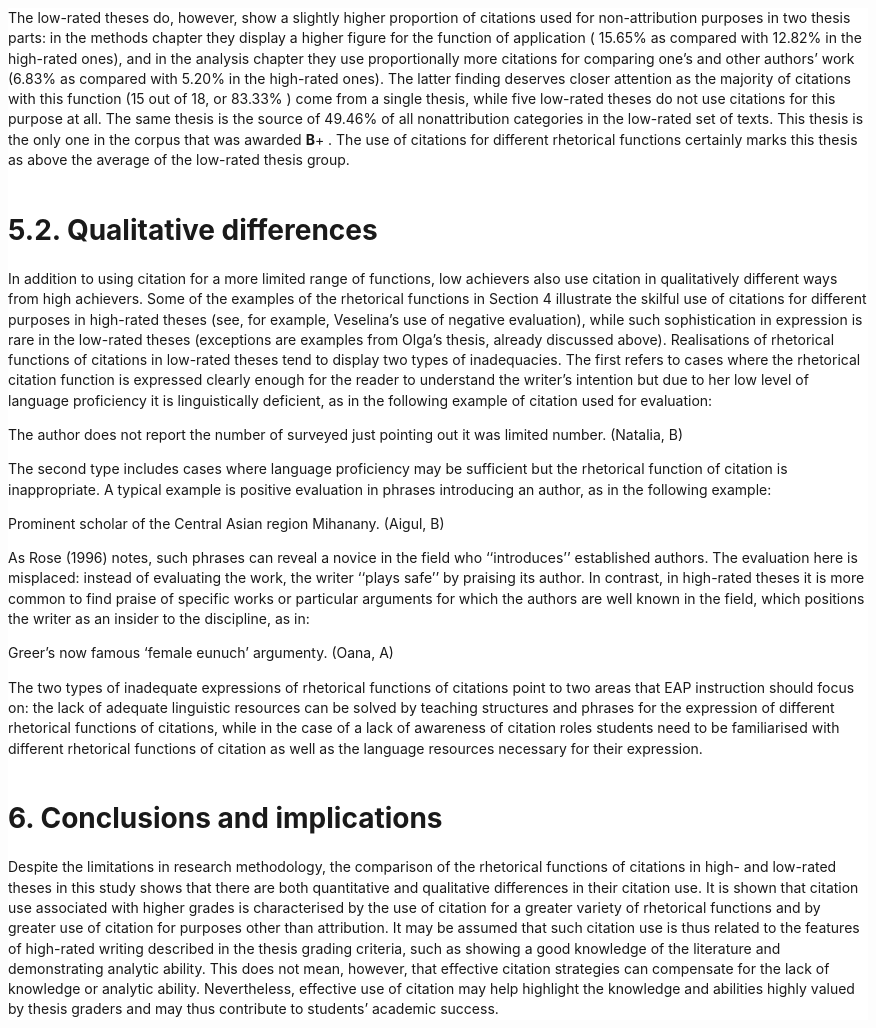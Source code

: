 The low-rated theses do, however, show a slightly higher proportion of citations used for non-attribution purposes in two thesis parts: in the methods chapter they display a higher figure for the function of application ( $1 5 . 6 5 \%$ as compared with $1 2 . 8 2 \%$ in the high-rated ones), and in the analysis chapter they use proportionally more citations for comparing one’s and other authors’ work $( 6 . 8 3 \%$ as compared with $5 . 2 0 \%$ in the high-rated ones). The latter finding deserves closer attention as the majority of citations with this function (15 out of 18, or $8 3 . 3 3 \%$ ) come from a single thesis, while five low-rated theses do not use citations for this purpose at all. The same thesis is the source of $4 9 . 4 6 \%$ of all nonattribution categories in the low-rated set of texts. This thesis is the only one in the corpus that was awarded $\mathbf { B } +$ . The use of citations for different rhetorical functions certainly marks this thesis as above the average of the low-rated thesis group.

# 5.2. Qualitative differences

In addition to using citation for a more limited range of functions, low achievers also use citation in qualitatively different ways from high achievers. Some of the examples of the rhetorical functions in Section 4 illustrate the skilful use of citations for different purposes in high-rated theses (see, for example, Veselina’s use of negative evaluation), while such sophistication in expression is rare in the low-rated theses (exceptions are examples from Olga’s thesis, already discussed above). Realisations of rhetorical functions of citations in low-rated theses tend to display two types of inadequacies. The first refers to cases where the rhetorical citation function is expressed clearly enough for the reader to understand the writer’s intention but due to her low level of language proficiency it is linguistically deficient, as in the following example of citation used for evaluation:

The author does not report the number of surveyed just pointing out it was limited number. (Natalia, B)

The second type includes cases where language proficiency may be sufficient but the rhetorical function of citation is inappropriate. A typical example is positive evaluation in phrases introducing an author, as in the following example:

Prominent scholar of the Central Asian region Mihanany. (Aigul, B)

As Rose (1996) notes, such phrases can reveal a novice in the field who ‘‘introduces’’ established authors. The evaluation here is misplaced: instead of evaluating the work, the writer ‘‘plays safe’’ by praising its author. In contrast, in high-rated theses it is more common to find praise of specific works or particular arguments for which the authors are well known in the field, which positions the writer as an insider to the discipline, as in:

Greer’s now famous ‘female eunuch’ argumenty. (Oana, A)

The two types of inadequate expressions of rhetorical functions of citations point to two areas that EAP instruction should focus on: the lack of adequate linguistic resources can be solved by teaching structures and phrases for the expression of different rhetorical functions of citations, while in the case of a lack of awareness of citation roles students need to be familiarised with different rhetorical functions of citation as well as the language resources necessary for their expression.

# 6. Conclusions and implications

Despite the limitations in research methodology, the comparison of the rhetorical functions of citations in high- and low-rated theses in this study shows that there are both quantitative and qualitative differences in their citation use. It is shown that citation use associated with higher grades is characterised by the use of citation for a greater variety of rhetorical functions and by greater use of citation for purposes other than attribution. It may be assumed that such citation use is thus related to the features of high-rated writing described in the thesis grading criteria, such as showing a good knowledge of the literature and demonstrating analytic ability. This does not mean, however, that effective citation strategies can compensate for the lack of knowledge or analytic ability. Nevertheless, effective use of citation may help highlight the knowledge and abilities highly valued by thesis graders and may thus contribute to students’ academic success.
